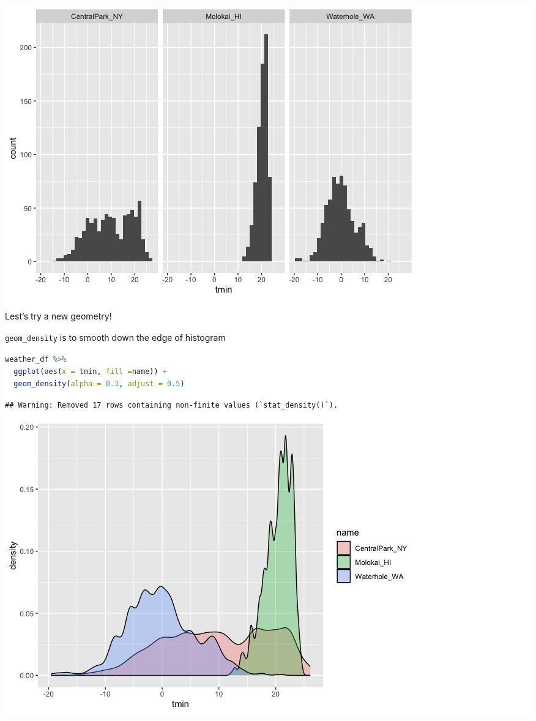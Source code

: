![](visualization_files/figure-gfm/unnamed-chunk-19-1.png)

Lest’s try a new geometry!

`geom_density` is to smooth down the edge of histogram

``` r
weather_df %>% 
  ggplot(aes(x = tmin, fill =name)) +
  geom_density(alpha = 0.3, adjust = 0.5)
```

    ## Warning: Removed 17 rows containing non-finite values (`stat_density()`).

![](visualization_files/figure-gfm/unnamed-chunk-20-1.png)
